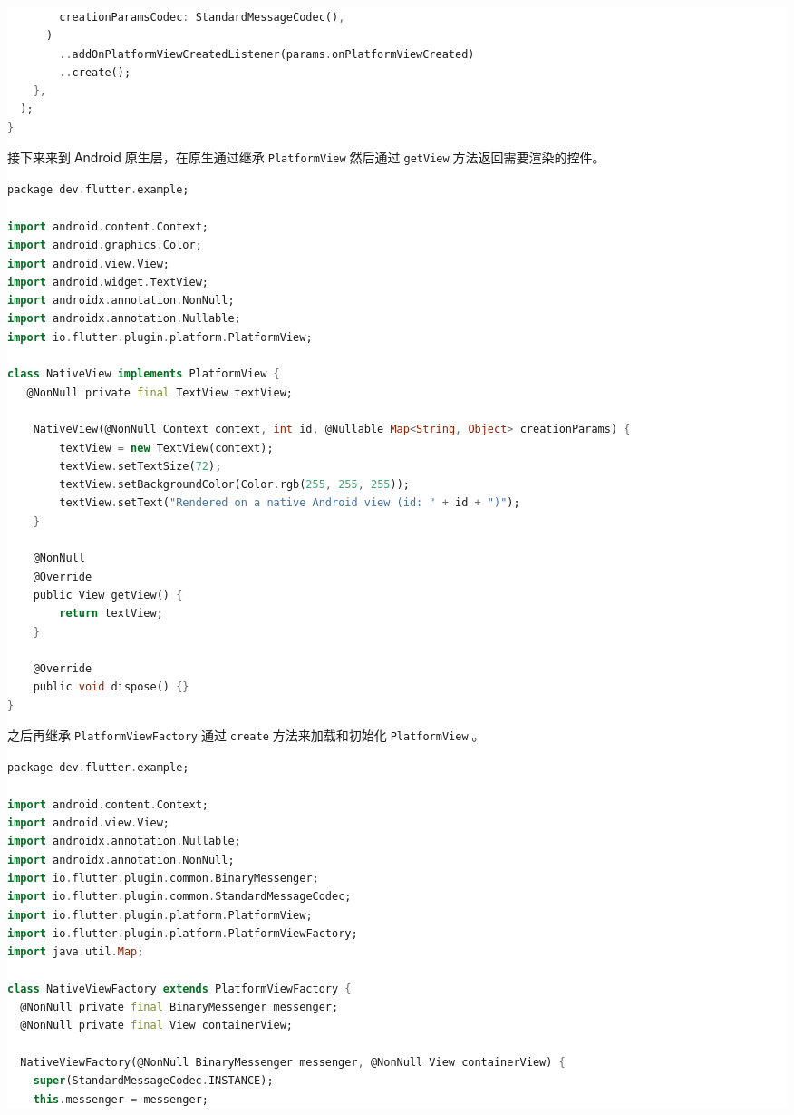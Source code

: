 ```dart
        creationParamsCodec: StandardMessageCodec(),
      )
        ..addOnPlatformViewCreatedListener(params.onPlatformViewCreated)
        ..create();
    },
  );
}
```

接下来来到 Android 原生层，在原生通过继承 `PlatformView` 然后通过 `getView` 方法返回需要渲染的控件。

```dart
package dev.flutter.example;

import android.content.Context;
import android.graphics.Color;
import android.view.View;
import android.widget.TextView;
import androidx.annotation.NonNull;
import androidx.annotation.Nullable;
import io.flutter.plugin.platform.PlatformView;

class NativeView implements PlatformView {
   @NonNull private final TextView textView;

    NativeView(@NonNull Context context, int id, @Nullable Map<String, Object> creationParams) {
        textView = new TextView(context);
        textView.setTextSize(72);
        textView.setBackgroundColor(Color.rgb(255, 255, 255));
        textView.setText("Rendered on a native Android view (id: " + id + ")");
    }

    @NonNull
    @Override
    public View getView() {
        return textView;
    }

    @Override
    public void dispose() {}
}
```

之后再继承 `PlatformViewFactory` 通过 `create` 方法来加载和初始化 `PlatformView` 。

```dart
package dev.flutter.example;

import android.content.Context;
import android.view.View;
import androidx.annotation.Nullable;
import androidx.annotation.NonNull;
import io.flutter.plugin.common.BinaryMessenger;
import io.flutter.plugin.common.StandardMessageCodec;
import io.flutter.plugin.platform.PlatformView;
import io.flutter.plugin.platform.PlatformViewFactory;
import java.util.Map;

class NativeViewFactory extends PlatformViewFactory {
  @NonNull private final BinaryMessenger messenger;
  @NonNull private final View containerView;

  NativeViewFactory(@NonNull BinaryMessenger messenger, @NonNull View containerView) {
    super(StandardMessageCodec.INSTANCE);
    this.messenger = messenger;
```